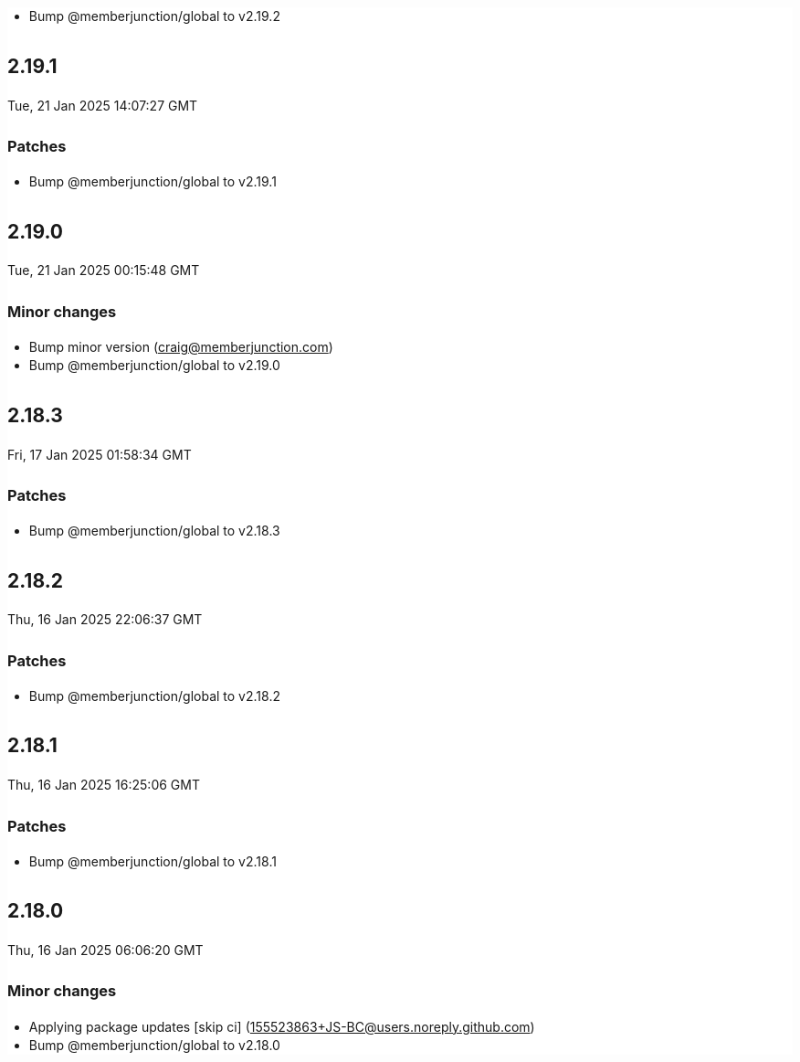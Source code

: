 - Bump @memberjunction/global to v2.19.2

## 2.19.1

Tue, 21 Jan 2025 14:07:27 GMT

### Patches

- Bump @memberjunction/global to v2.19.1

## 2.19.0

Tue, 21 Jan 2025 00:15:48 GMT

### Minor changes

- Bump minor version (craig@memberjunction.com)
- Bump @memberjunction/global to v2.19.0

## 2.18.3

Fri, 17 Jan 2025 01:58:34 GMT

### Patches

- Bump @memberjunction/global to v2.18.3

## 2.18.2

Thu, 16 Jan 2025 22:06:37 GMT

### Patches

- Bump @memberjunction/global to v2.18.2

## 2.18.1

Thu, 16 Jan 2025 16:25:06 GMT

### Patches

- Bump @memberjunction/global to v2.18.1

## 2.18.0

Thu, 16 Jan 2025 06:06:20 GMT

### Minor changes

- Applying package updates [skip ci] (155523863+JS-BC@users.noreply.github.com)
- Bump @memberjunction/global to v2.18.0
